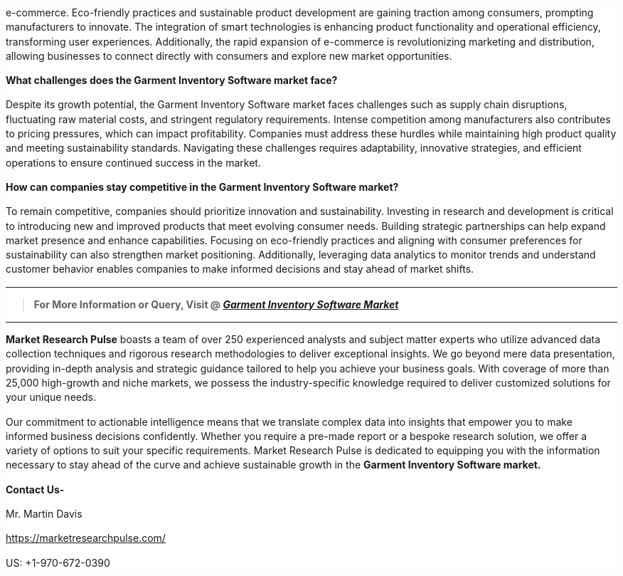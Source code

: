 e-commerce. Eco-friendly practices and sustainable product development are gaining traction among consumers, prompting manufacturers to innovate. The integration of smart technologies is enhancing product functionality and operational efficiency, transforming user experiences. Additionally, the rapid expansion of e-commerce is revolutionizing marketing and distribution, allowing businesses to connect directly with consumers and explore new market opportunities.</p><p><strong>What challenges does the Garment Inventory Software market face?</strong></p><p>Despite its growth potential, the Garment Inventory Software market faces challenges such as supply chain disruptions, fluctuating raw material costs, and stringent regulatory requirements. Intense competition among manufacturers also contributes to pricing pressures, which can impact profitability. Companies must address these hurdles while maintaining high product quality and meeting sustainability standards. Navigating these challenges requires adaptability, innovative strategies, and efficient operations to ensure continued success in the market.</p><p><strong>How can companies stay competitive in the Garment Inventory Software market?</strong></p><p>To remain competitive, companies should prioritize innovation and sustainability. Investing in research and development is critical to introducing new and improved products that meet evolving consumer needs. Building strategic partnerships can help expand market presence and enhance capabilities. Focusing on eco-friendly practices and aligning with consumer preferences for sustainability can also strengthen market positioning. Additionally, leveraging data analytics to monitor trends and understand customer behavior enables companies to make informed decisions and stay ahead of market shifts.</p><hr /><blockquote><p><strong>For More Information or Query, Visit @&nbsp;<em><a href="https://marketresearchpulse.com/report/136148/garment-inventory-software-market?utm_source=Linkedin&utm_medium=020">Garment Inventory Software Market</a></em></strong></p></blockquote><hr /><p><strong>Market Research Pulse</strong> boasts a team of over 250 experienced analysts and subject matter experts who utilize advanced data collection techniques and rigorous research methodologies to deliver exceptional insights. We go beyond mere data presentation, providing in-depth analysis and strategic guidance tailored to help you achieve your business goals. With coverage of more than 25,000 high-growth and niche markets, we possess the industry-specific knowledge required to deliver customized solutions for your unique needs.</p><p>Our commitment to actionable intelligence means that we translate complex data into insights that empower you to make informed business decisions confidently. Whether you require a pre-made report or a bespoke research solution, we offer a variety of options to suit your specific requirements. Market Research Pulse is dedicated to equipping you with the information necessary to stay ahead of the curve and achieve sustainable growth in the <strong>Garment Inventory Software market.</strong></p><p><strong>Contact Us-</strong></p><p>Mr. Martin Davis</p><p>https://marketresearchpulse.com/</p><p>US: +1-970-672-0390</p>